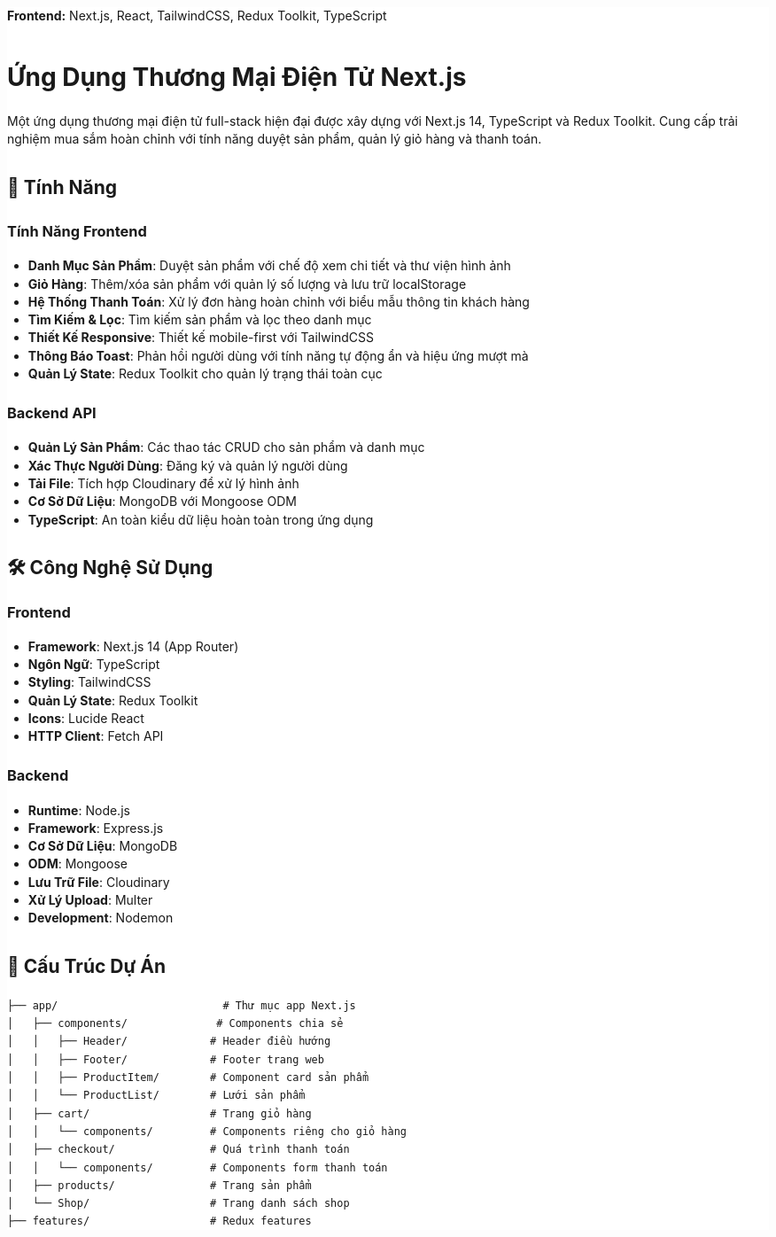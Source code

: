 **Frontend:** Next.js, React, TailwindCSS, Redux Toolkit, TypeScript
# Ứng Dụng Thương Mại Điện Tử Next.js

Một ứng dụng thương mại điện tử full-stack hiện đại được xây dựng với Next.js 14, TypeScript và Redux Toolkit. Cung cấp trải nghiệm mua sắm hoàn chỉnh với tính năng duyệt sản phẩm, quản lý giỏ hàng và thanh toán.

## 🚀 Tính Năng

### Tính Năng Frontend
- **Danh Mục Sản Phẩm**: Duyệt sản phẩm với chế độ xem chi tiết và thư viện hình ảnh
- **Giỏ Hàng**: Thêm/xóa sản phẩm với quản lý số lượng và lưu trữ localStorage
- **Hệ Thống Thanh Toán**: Xử lý đơn hàng hoàn chỉnh với biểu mẫu thông tin khách hàng
- **Tìm Kiếm & Lọc**: Tìm kiếm sản phẩm và lọc theo danh mục
- **Thiết Kế Responsive**: Thiết kế mobile-first với TailwindCSS
- **Thông Báo Toast**: Phản hồi người dùng với tính năng tự động ẩn và hiệu ứng mượt mà
- **Quản Lý State**: Redux Toolkit cho quản lý trạng thái toàn cục

### Backend API
- **Quản Lý Sản Phẩm**: Các thao tác CRUD cho sản phẩm và danh mục
- **Xác Thực Người Dùng**: Đăng ký và quản lý người dùng
- **Tải File**: Tích hợp Cloudinary để xử lý hình ảnh
- **Cơ Sở Dữ Liệu**: MongoDB với Mongoose ODM
- **TypeScript**: An toàn kiểu dữ liệu hoàn toàn trong ứng dụng

## 🛠️ Công Nghệ Sử Dụng

### Frontend
- **Framework**: Next.js 14 (App Router)
- **Ngôn Ngữ**: TypeScript
- **Styling**: TailwindCSS
- **Quản Lý State**: Redux Toolkit
- **Icons**: Lucide React
- **HTTP Client**: Fetch API

### Backend
- **Runtime**: Node.js
- **Framework**: Express.js
- **Cơ Sở Dữ Liệu**: MongoDB
- **ODM**: Mongoose
- **Lưu Trữ File**: Cloudinary
- **Xử Lý Upload**: Multer
- **Development**: Nodemon

## 📁 Cấu Trúc Dự Án

```
├── app/                          # Thư mục app Next.js
│   ├── components/              # Components chia sẻ
│   │   ├── Header/             # Header điều hướng
│   │   ├── Footer/             # Footer trang web
│   │   ├── ProductItem/        # Component card sản phẩm
│   │   └── ProductList/        # Lưới sản phẩm
│   ├── cart/                   # Trang giỏ hàng
│   │   └── components/         # Components riêng cho giỏ hàng
│   ├── checkout/               # Quá trình thanh toán
│   │   └── components/         # Components form thanh toán
│   ├── products/               # Trang sản phẩm
│   └── Shop/                   # Trang danh sách shop
├── features/                   # Redux features
```